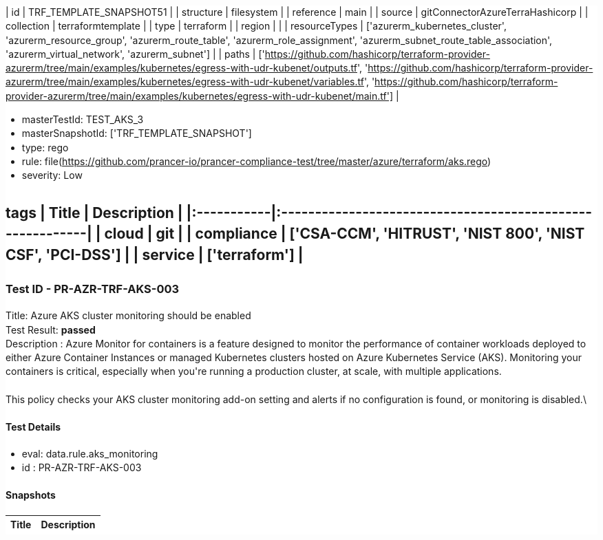 | id            | TRF_TEMPLATE_SNAPSHOT51                                                                                                                                                                                                                                                                                                                                                             |
| structure     | filesystem                                                                                                                                                                                                                                                                                                                                                                          |
| reference     | main                                                                                                                                                                                                                                                                                                                                                                                |
| source        | gitConnectorAzureTerraHashicorp                                                                                                                                                                                                                                                                                                                                                     |
| collection    | terraformtemplate                                                                                                                                                                                                                                                                                                                                                                   |
| type          | terraform                                                                                                                                                                                                                                                                                                                                                                           |
| region        |                                                                                                                                                                                                                                                                                                                                                                                     |
| resourceTypes | ['azurerm_kubernetes_cluster', 'azurerm_resource_group', 'azurerm_route_table', 'azurerm_role_assignment', 'azurerm_subnet_route_table_association', 'azurerm_virtual_network', 'azurerm_subnet']                                                                                                                                                                                   |
| paths         | ['https://github.com/hashicorp/terraform-provider-azurerm/tree/main/examples/kubernetes/egress-with-udr-kubenet/outputs.tf', 'https://github.com/hashicorp/terraform-provider-azurerm/tree/main/examples/kubernetes/egress-with-udr-kubenet/variables.tf', 'https://github.com/hashicorp/terraform-provider-azurerm/tree/main/examples/kubernetes/egress-with-udr-kubenet/main.tf'] |

- masterTestId: TEST_AKS_3
- masterSnapshotId: ['TRF_TEMPLATE_SNAPSHOT']
- type: rego
- rule: file(https://github.com/prancer-io/prancer-compliance-test/tree/master/azure/terraform/aks.rego)
- severity: Low

tags
| Title      | Description                                               |
|:-----------|:----------------------------------------------------------|
| cloud      | git                                                       |
| compliance | ['CSA-CCM', 'HITRUST', 'NIST 800', 'NIST CSF', 'PCI-DSS'] |
| service    | ['terraform']                                             |
----------------------------------------------------------------


### Test ID - PR-AZR-TRF-AKS-003
Title: Azure AKS cluster monitoring should be enabled\
Test Result: **passed**\
Description : Azure Monitor for containers is a feature designed to monitor the performance of container workloads deployed to either Azure Container Instances or managed Kubernetes clusters hosted on Azure Kubernetes Service (AKS). Monitoring your containers is critical, especially when you're running a production cluster, at scale, with multiple applications.<br><br>This policy checks your AKS cluster monitoring add-on setting and alerts if no configuration is found, or monitoring is disabled.\

#### Test Details
- eval: data.rule.aks_monitoring
- id : PR-AZR-TRF-AKS-003

#### Snapshots
| Title         | Description                                                                                                                                                                                                                                                                                                                                                                            |
|:--------------|:---------------------------------------------------------------------------------------------------------------------------------------------------------------------------------------------------------------------------------------------------------------------------------------------------------------------------------------------------------------------------------------|